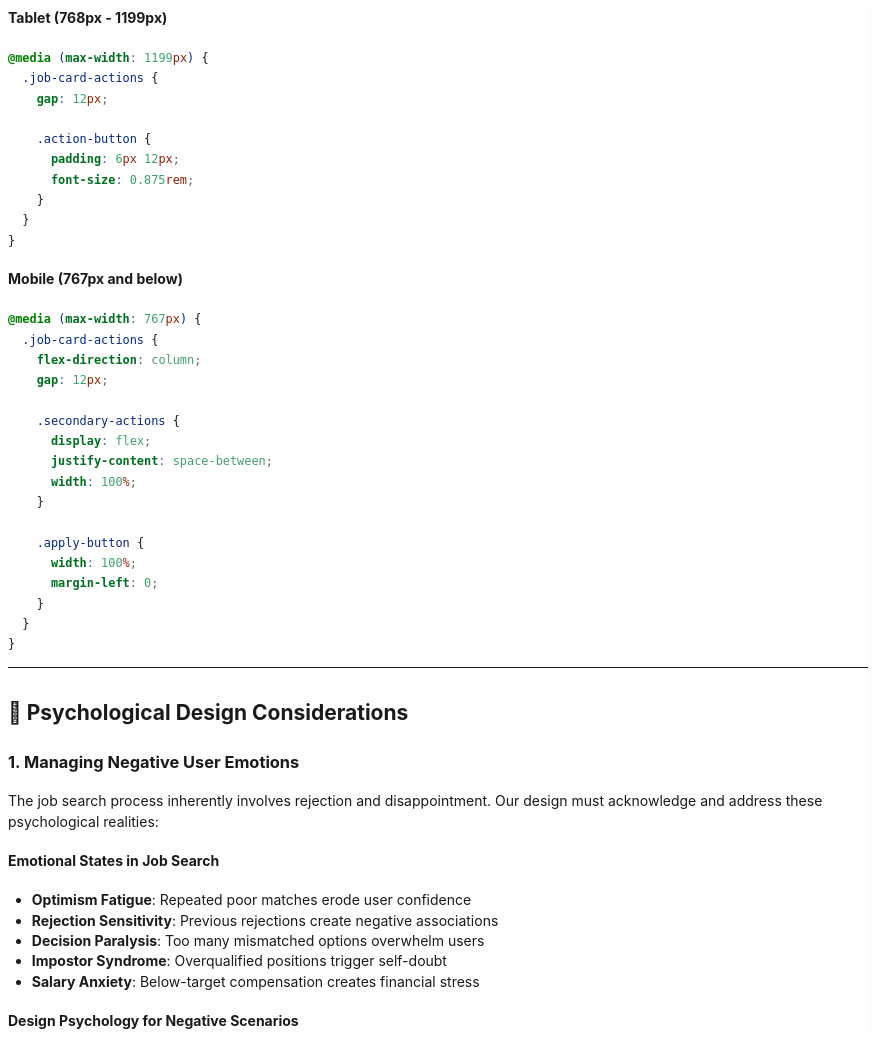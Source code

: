 #### **Tablet (768px - 1199px)**
```scss
@media (max-width: 1199px) {
  .job-card-actions {
    gap: 12px;
    
    .action-button {
      padding: 6px 12px;
      font-size: 0.875rem;
    }
  }
}
```

#### **Mobile (767px and below)**
```scss
@media (max-width: 767px) {
  .job-card-actions {
    flex-direction: column;
    gap: 12px;
    
    .secondary-actions {
      display: flex;
      justify-content: space-between;
      width: 100%;
    }
    
    .apply-button {
      width: 100%;
      margin-left: 0;
    }
  }
}
```

---

## 🧠 Psychological Design Considerations

### **1. Managing Negative User Emotions**

The job search process inherently involves rejection and disappointment. Our design must acknowledge and address these psychological realities:

#### **Emotional States in Job Search**
- **Optimism Fatigue**: Repeated poor matches erode user confidence
- **Rejection Sensitivity**: Previous rejections create negative associations
- **Decision Paralysis**: Too many mismatched options overwhelm users
- **Impostor Syndrome**: Overqualified positions trigger self-doubt
- **Salary Anxiety**: Below-target compensation creates financial stress

#### **Design Psychology for Negative Scenarios**
